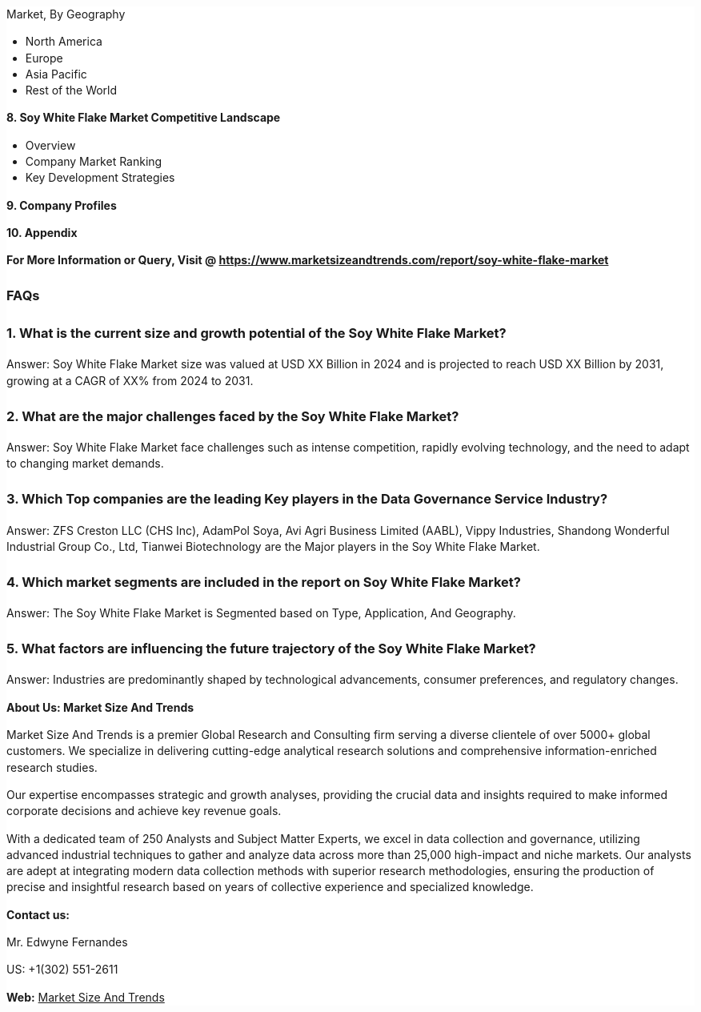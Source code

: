 Market, By Geography</span></strong></p></div><div class="" data-test-id=""><ul><li><span class="">North America</span></li><li><span class="">Europe</span></li><li><span class="">Asia Pacific</span></li><li><span class="">Rest of the World</span></li></ul></div><div class="" data-test-id=""><p><strong><span class="">8. Soy White Flake Market Competitive Landscape</span></strong></p></div><div class="" data-test-id=""><ul><li><span class="">Overview</span></li><li><span class="">Company Market Ranking</span></li><li><span class="">Key Development Strategies</span></li></ul></div><div class="" data-test-id=""><p><strong><span class="">9. Company Profiles</span></strong></p></div><div class="" data-test-id=""><p><strong><span class="">10. Appendix</span></strong></p></div><div class="" data-test-id=""><p><strong><span class="">For More Information or Query, Visit @ <a href="https://www.marketsizeandtrends.com/report/soy-white-flake-market" target="_blank">https://www.marketsizeandtrends.com/report/soy-white-flake-market</a></span></strong></p></div><div class="" data-test-id=""><div class="article-main__content" data-test-id="publishing-text-block"><h3><strong><span class="">FAQs</span></strong></h3></div><div class="article-main__content" data-test-id="publishing-text-block"><h3><span class="">1. What is the current size and growth potential of the Soy White Flake Market?</span></h3></div><div class="article-main__content" data-test-id="publishing-text-block"><p><span class="font-[700]">Answer</span><span class="">: Soy White Flake Market size was valued at USD XX Billion in 2024 and is projected to reach USD XX Billion by 2031, growing at a CAGR of XX% from 2024 to 2031.</span></p></div><div class="article-main__content" data-test-id="publishing-text-block"><h3><span class="">2. What are the major challenges faced by the Soy White Flake Market?</span></h3></div><div class="article-main__content" data-test-id="publishing-text-block"><p><span class="font-[700]">Answer</span><span class="">: Soy White Flake Market face challenges such as intense competition, rapidly evolving technology, and the need to adapt to changing market demands.</span></p></div><div class="article-main__content" data-test-id="publishing-text-block"><h3><span class="">3. Which Top companies are the leading Key players in the Data Governance Service Industry?</span></h3></div><div class="article-main__content" data-test-id="publishing-text-block"><p><span class="font-[700]">Answer</span><span class="">: ZFS Creston LLC (CHS Inc), AdamPol Soya, Avi Agri Business Limited (AABL), Vippy Industries, Shandong Wonderful Industrial Group Co., Ltd, Tianwei Biotechnology are the Major players in the Soy White Flake Market.</span></p></div><div class="article-main__content" data-test-id="publishing-text-block"><h3><span class="">4. Which market segments are included in the report on Soy White Flake Market?</span></h3></div><div class="article-main__content" data-test-id="publishing-text-block"><p><span class="font-[700]">Answer</span><span class="">: The Soy White Flake Market is Segmented based on Type, Application, And Geography.</span></p></div><div class="article-main__content" data-test-id="publishing-text-block"><h3><span class="">5. What factors are influencing the future trajectory of the Soy White Flake Market?</span></h3></div><div class="article-main__content" data-test-id="publishing-text-block"><p><span class="font-[700]">Answer:</span><span class="">&nbsp;Industries are predominantly shaped by technological advancements, consumer preferences, and regulatory changes.</span></p></div><p><strong><span class="">About Us: Market Size And Trends</span></strong></p></div><div class="" data-test-id=""><p><span class="">Market Size And Trends is a premier Global Research and Consulting firm serving a diverse clientele of over 5000+ global customers. We specialize in delivering cutting-edge analytical research solutions and comprehensive information-enriched research studies.</span></p></div><div class="" data-test-id=""><p><span class="">Our expertise encompasses strategic and growth analyses, providing the crucial data and insights required to make informed corporate decisions and achieve key revenue goals.</span></p></div><div class="" data-test-id=""><p><span class="">With a dedicated team of 250 Analysts and Subject Matter Experts, we excel in data collection and governance, utilizing advanced industrial techniques to gather and analyze data across more than 25,000 high-impact and niche markets. Our analysts are adept at integrating modern data collection methods with superior research methodologies, ensuring the production of precise and insightful research based on years of collective experience and specialized knowledge.</span></p></div><div class="" data-test-id=""><p><strong><span class="">Contact us:</span></strong></p></div><div class="" data-test-id=""><p><span class="">Mr. Edwyne Fernandes</span></p></div><div class="" data-test-id=""><p><span class="">US: +1(302) 551-2611<br /></span></p><p><span class=""><strong>Web:</strong> <a href="https://www.marketsizeandtrends.com/" target="_blank">Market Size And Trends</a></span></p></div>
